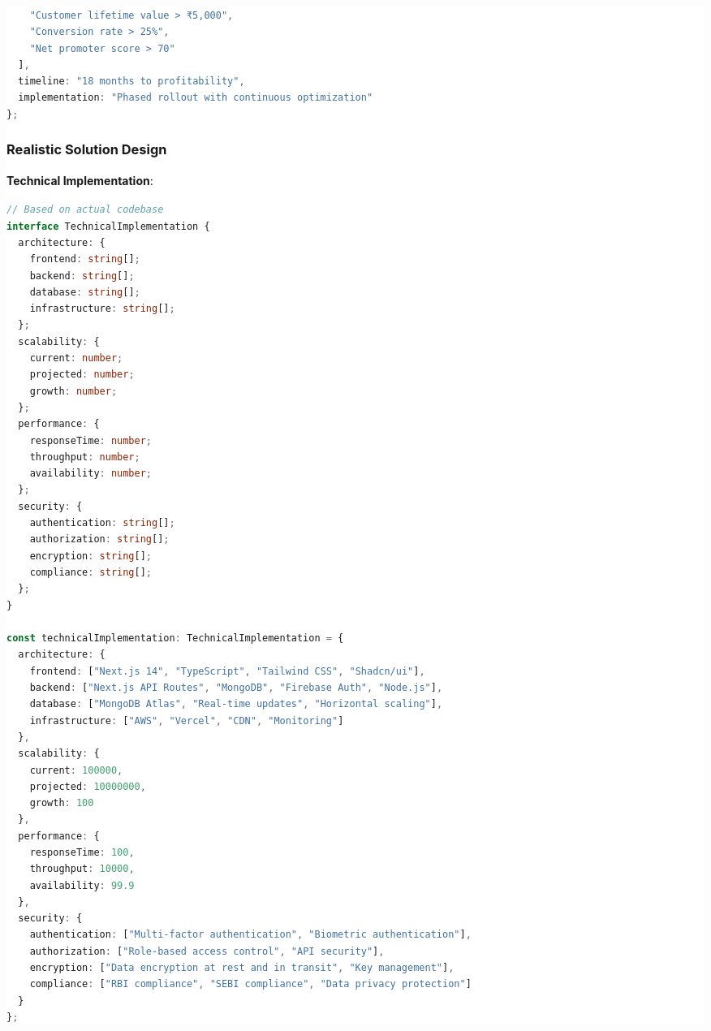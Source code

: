 ```typescript
    "Customer lifetime value > ₹5,000",
    "Conversion rate > 25%",
    "Net promoter score > 70"
  ],
  timeline: "18 months to profitability",
  implementation: "Phased rollout with continuous optimization"
};
```

### Realistic Solution Design

**Technical Implementation**:
```typescript
// Based on actual codebase
interface TechnicalImplementation {
  architecture: {
    frontend: string[];
    backend: string[];
    database: string[];
    infrastructure: string[];
  };
  scalability: {
    current: number;
    projected: number;
    growth: number;
  };
  performance: {
    responseTime: number;
    throughput: number;
    availability: number;
  };
  security: {
    authentication: string[];
    authorization: string[];
    encryption: string[];
    compliance: string[];
  };
}

const technicalImplementation: TechnicalImplementation = {
  architecture: {
    frontend: ["Next.js 14", "TypeScript", "Tailwind CSS", "Shadcn/ui"],
    backend: ["Next.js API Routes", "MongoDB", "Firebase Auth", "Node.js"],
    database: ["MongoDB Atlas", "Real-time updates", "Horizontal scaling"],
    infrastructure: ["AWS", "Vercel", "CDN", "Monitoring"]
  },
  scalability: {
    current: 100000,
    projected: 10000000,
    growth: 100
  },
  performance: {
    responseTime: 100,
    throughput: 10000,
    availability: 99.9
  },
  security: {
    authentication: ["Multi-factor authentication", "Biometric authentication"],
    authorization: ["Role-based access control", "API security"],
    encryption: ["Data encryption at rest and in transit", "Key management"],
    compliance: ["RBI compliance", "SEBI compliance", "Data privacy protection"]
  }
};
```